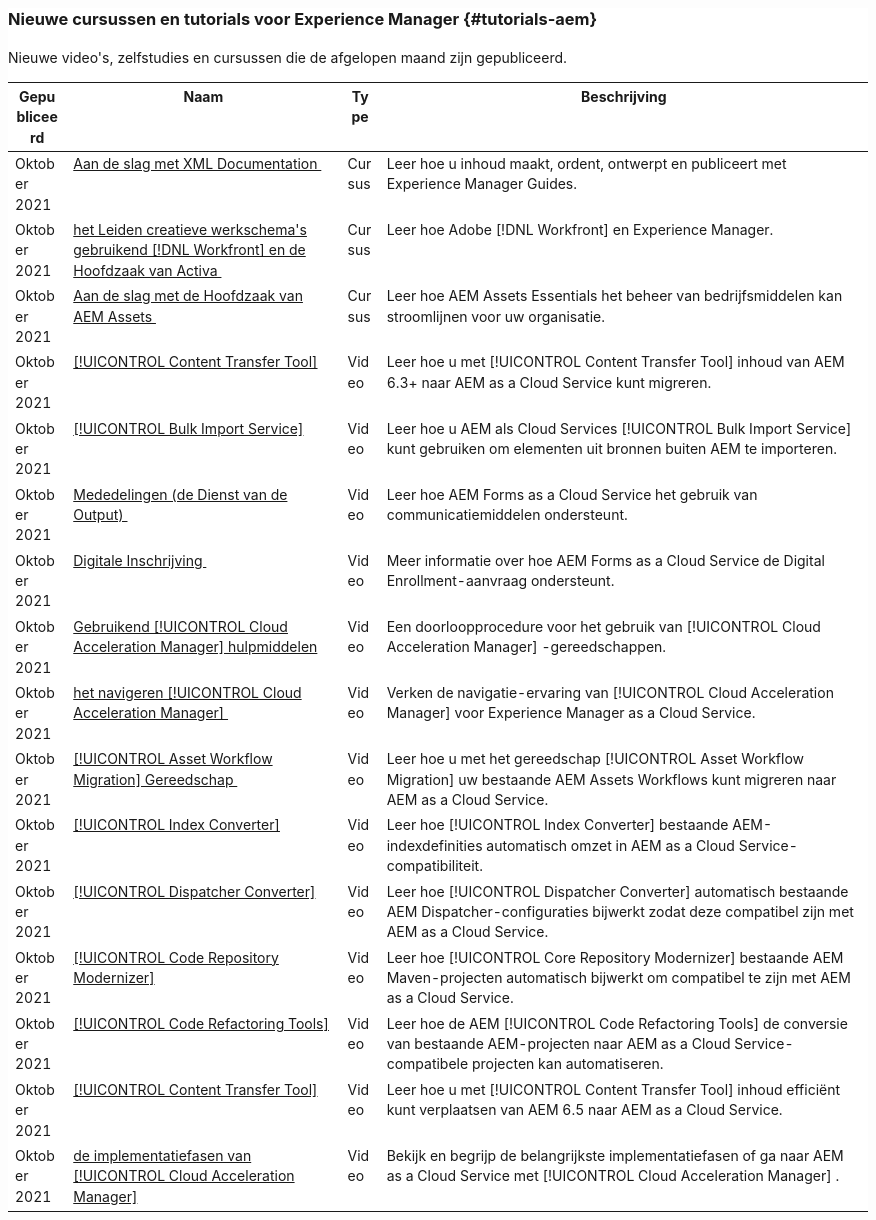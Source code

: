 ### Nieuwe cursussen en tutorials voor Experience Manager {#tutorials-aem}

Nieuwe video&#39;s, zelfstudies en cursussen die de afgelopen maand zijn gepubliceerd.

| Gepubliceerd | Naam | Type | Beschrijving |
| -----------| ---------- | ---------- | ---------- |
| Oktober 2021 | [&#x200B; Aan de slag met XML Documentation &#x200B;](https://experienceleague.adobe.com/?lang=nl&recommended=ExperienceManager-U-1-2021.xmldocs) | Cursus | Leer hoe u inhoud maakt, ordent, ontwerpt en publiceert met Experience Manager Guides. |
| Oktober 2021 | [&#x200B; het Leiden creatieve werkschema&#39;s gebruikend  [!DNL Workfront]  en de Hoofdzaak van Activa &#x200B;](https://experienceleague.adobe.com/?lang=nl&recommended=ExperienceManager-U-1-2021.2.assets.essentials) | Cursus | Leer hoe Adobe [!DNL Workfront] en Experience Manager. |
| Oktober 2021 | [&#x200B; Aan de slag met de Hoofdzaak van AEM Assets &#x200B;](https://experienceleague.adobe.com/?lang=nl&recommended=ExperienceManager-U-1-2021.assets.essentials) | Cursus | Leer hoe AEM Assets Essentials het beheer van bedrijfsmiddelen kan stroomlijnen voor uw organisatie. |
| Oktober 2021 | [[!UICONTROL Content Transfer Tool]](https://experienceleague.adobe.com/docs/experience-manager-learn/cloud-service/migration/moving-to-aem-as-a-cloud-service/content-migration/content-transfer-tool.html?lang=nl-NL) | Video | Leer hoe u met [!UICONTROL Content Transfer Tool] inhoud van AEM 6.3+ naar AEM as a Cloud Service kunt migreren. |
| Oktober 2021 | [[!UICONTROL Bulk Import Service]](https://experienceleague.adobe.com/docs/experience-manager-learn/cloud-service/migration/moving-to-aem-as-a-cloud-service/content-migration/bulk-import-service.html?lang=nl-NL) | Video | Leer hoe u AEM als Cloud Services [!UICONTROL Bulk Import Service] kunt gebruiken om elementen uit bronnen buiten AEM te importeren. |
| Oktober 2021 | [&#x200B; Mededelingen (de Dienst van de Output) &#x200B;](https://experienceleague.adobe.com/docs/experience-manager-learn/cloud-service/migration/moving-to-aem-as-a-cloud-service/aem-forms/communications.html?lang=nl-NL) | Video | Leer hoe AEM Forms as a Cloud Service het gebruik van communicatiemiddelen ondersteunt. |
| Oktober 2021 | [&#x200B; Digitale Inschrijving &#x200B;](https://experienceleague.adobe.com/docs/experience-manager-learn/cloud-service/migration/moving-to-aem-as-a-cloud-service/aem-forms/digital-enrollment.html?lang=nl-NL) | Video | Meer informatie over hoe AEM Forms as a Cloud Service de Digital Enrollment-aanvraag ondersteunt. |
| Oktober 2021 | [&#x200B; Gebruikend [!UICONTROL Cloud Acceleration Manager] hulpmiddelen &#x200B;](https://experienceleague.adobe.com/docs/experience-manager-learn/cloud-service/migration/cloud-acceleration-manager/using.html?lang=nl-NL) | Video | Een doorloopprocedure voor het gebruik van [!UICONTROL Cloud Acceleration Manager] -gereedschappen. |
| Oktober 2021 | [&#x200B; het navigeren [!UICONTROL Cloud Acceleration Manager] &#x200B;](https://experienceleague.adobe.com/docs/experience-manager-learn/cloud-service/migration/cloud-acceleration-manager/navigating.html?lang=nl-NL) | Video | Verken de navigatie-ervaring van [!UICONTROL Cloud Acceleration Manager] voor Experience Manager as a Cloud Service. |
| Oktober 2021 | [[!UICONTROL Asset Workflow Migration] Gereedschap &#x200B;](https://experienceleague.adobe.com/docs/experience-manager-learn/cloud-service/migration/cloud-acceleration-manager/asset-workflow-migration-tool.html?lang=nl-NL) | Video | Leer hoe u met het gereedschap [!UICONTROL Asset Workflow Migration] uw bestaande AEM Assets Workflows kunt migreren naar AEM as a Cloud Service. |
| Oktober 2021 | [[!UICONTROL Index Converter]](https://experienceleague.adobe.com/docs/experience-manager-learn/cloud-service/migration/cloud-acceleration-manager/index-converter.html?lang=nl-NL) | Video | Leer hoe [!UICONTROL Index Converter] bestaande AEM-indexdefinities automatisch omzet in AEM as a Cloud Service-compatibiliteit. |
| Oktober 2021 | [[!UICONTROL Dispatcher Converter]](https://experienceleague.adobe.com/docs/experience-manager-learn/cloud-service/migration/cloud-acceleration-manager/dispatcher-converter.html?lang=nl-NL) | Video | Leer hoe [!UICONTROL Dispatcher Converter] automatisch bestaande AEM Dispatcher-configuraties bijwerkt zodat deze compatibel zijn met AEM as a Cloud Service. |
| Oktober 2021 | [[!UICONTROL Code Repository Modernizer]](https://experienceleague.adobe.com/docs/experience-manager-learn/cloud-service/migration/cloud-acceleration-manager/code-repository-modernizer.html?lang=nl-NL) | Video | Leer hoe [!UICONTROL Core Repository Modernizer] bestaande AEM Maven-projecten automatisch bijwerkt om compatibel te zijn met AEM as a Cloud Service. |
| Oktober 2021 | [[!UICONTROL Code Refactoring Tools]](https://experienceleague.adobe.com/docs/experience-manager-learn/cloud-service/migration/cloud-acceleration-manager/code-refactoring-tools.html?lang=nl-NL) | Video | Leer hoe de AEM [!UICONTROL Code Refactoring Tools] de conversie van bestaande AEM-projecten naar AEM as a Cloud Service-compatibele projecten kan automatiseren. |
| Oktober 2021 | [[!UICONTROL Content Transfer Tool]](https://experienceleague.adobe.com/docs/experience-manager-learn/cloud-service/migration/cloud-acceleration-manager/content-transfer-tool.html) | Video | Leer hoe u met [!UICONTROL Content Transfer Tool] inhoud efficiënt kunt verplaatsen van AEM 6.5 naar AEM as a Cloud Service. |
| Oktober 2021 | [&#x200B; de implementatiefasen van [!UICONTROL Cloud Acceleration Manager] &#x200B;](https://experienceleague.adobe.com/docs/experience-manager-learn/cloud-service/migration/cloud-acceleration-manager/implementation-phase.html?lang=nl-NL) | Video | Bekijk en begrijp de belangrijkste implementatiefasen of ga naar AEM as a Cloud Service met [!UICONTROL Cloud Acceleration Manager] . |
